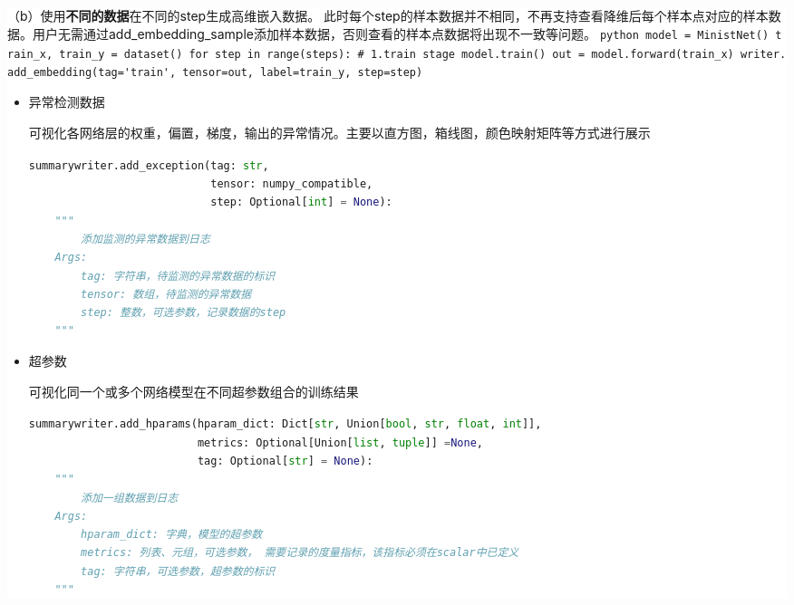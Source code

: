   （b）使用**不同的数据**在不同的step生成高维嵌入数据。 此时每个step的样本数据并不相同，不再支持查看降维后每个样本点对应的样本数据。用户无需通过add_embedding_sample添加样本数据，否则查看的样本点数据将出现不一致等问题。
    ```python
        model = MinistNet()
        train_x, train_y = dataset()
        for step in range(steps):
            # 1.train stage
            model.train()
            out = model.forward(train_x)
            writer.add_embedding(tag='train', tensor=out, label=train_y, step=step)
    ```
- 异常检测数据

  可视化各网络层的权重，偏置，梯度，输出的异常情况。主要以直方图，箱线图，颜色映射矩阵等方式进行展示

  ```python
  summarywriter.add_exception(tag: str,
                              tensor: numpy_compatible,
                              step: Optional[int] = None):
      """
          添加监测的异常数据到日志
      Args:
          tag: 字符串，待监测的异常数据的标识
          tensor: 数组，待监测的异常数据
          step: 整数，可选参数，记录数据的step
      """
  ```

- 超参数

  可视化同一个或多个网络模型在不同超参数组合的训练结果

  ```python
  summarywriter.add_hparams(hparam_dict: Dict[str, Union[bool, str, float, int]],
                            metrics: Optional[Union[list, tuple]] =None,
                            tag: Optional[str] = None):
      """
          添加一组数据到日志
      Args:
          hparam_dict: 字典，模型的超参数
          metrics: 列表、元组，可选参数， 需要记录的度量指标，该指标必须在scalar中已定义
          tag: 字符串，可选参数，超参数的标识
      """
  ```

  